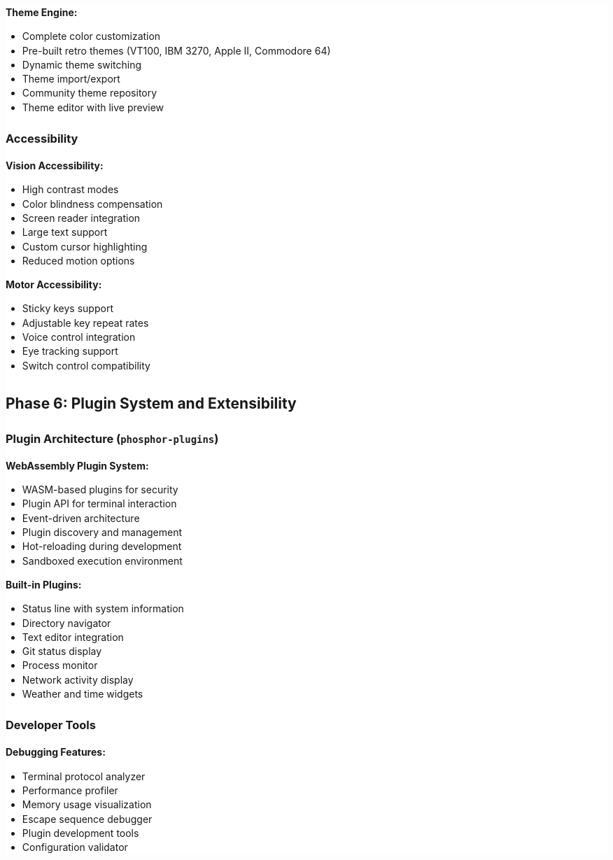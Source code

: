 **Theme Engine:**
- Complete color customization
- Pre-built retro themes (VT100, IBM 3270, Apple II, Commodore 64)
- Dynamic theme switching
- Theme import/export
- Community theme repository
- Theme editor with live preview

### Accessibility
**Vision Accessibility:**
- High contrast modes
- Color blindness compensation
- Screen reader integration
- Large text support
- Custom cursor highlighting
- Reduced motion options

**Motor Accessibility:**
- Sticky keys support
- Adjustable key repeat rates
- Voice control integration
- Eye tracking support
- Switch control compatibility

## Phase 6: Plugin System and Extensibility

### Plugin Architecture (`phosphor-plugins`)
**WebAssembly Plugin System:**
- WASM-based plugins for security
- Plugin API for terminal interaction
- Event-driven architecture
- Plugin discovery and management
- Hot-reloading during development
- Sandboxed execution environment

**Built-in Plugins:**
- Status line with system information
- Directory navigator
- Text editor integration
- Git status display
- Process monitor
- Network activity display
- Weather and time widgets

### Developer Tools
**Debugging Features:**
- Terminal protocol analyzer
- Performance profiler
- Memory usage visualization
- Escape sequence debugger
- Plugin development tools
- Configuration validator
